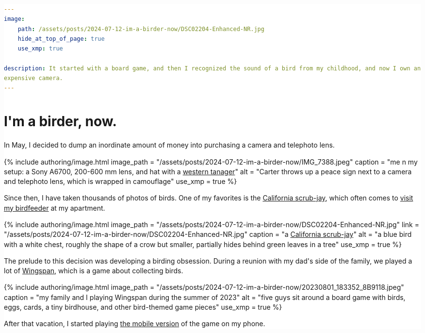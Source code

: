 ```yaml
---
image:
    path: /assets/posts/2024-07-12-im-a-birder-now/DSC02204-Enhanced-NR.jpg
    hide_at_top_of_page: true
    use_xmp: true

description: It started with a board game, and then I recognized the sound of a bird from my childhood, and now I own an expensive camera.
---
```


# I'm a birder, now.

In May, I decided to dump an inordinate amount of money into purchasing a camera and telephoto lens.

{% include authoring/image.html
    image_path = "/assets/posts/2024-07-12-im-a-birder-now/IMG_7388.jpeg"
    caption = "me n my setup: a Sony A6700, 200-600 mm lens, and hat with a [western tanager](https://www.allaboutbirds.org/guide/Western_Tanager)"
    alt = "Carter throws up a peace sign next to a camera and telephoto lens, which is wrapped in camouflage"
    use_xmp = true
%}

Since then, I have taken thousands of photos of birds. One of my favorites is the [California scrub-jay], which often comes to [visit my birdfeeder](https://app.mybirdbuddy.com/media/davis-united-states/california-scrub-jay/6239f693-ecfd-4576-95b8-e08042cb830c) at my apartment.

{% include authoring/image.html
    image_path = "/assets/posts/2024-07-12-im-a-birder-now/DSC02204-Enhanced-NR.jpg"
    link = "/assets/posts/2024-07-12-im-a-birder-now/DSC02204-Enhanced-NR.jpg"
    caption = "a [California scrub-jay](https://www.allaboutbirds.org/guide/California_Scrub-Jay)"
    alt = "a blue bird with a white chest, roughly the shape of a crow but smaller, partially hides behind green leaves in a tree"
    use_xmp = true
%}

The prelude to this decision was developing a birding obsession. During a reunion with my dad's side of the family, we played a lot of [Wingspan], which is a game about collecting birds.

{% include authoring/image.html
    image_path = "/assets/posts/2024-07-12-im-a-birder-now/20230801_183352_8B9118.jpeg"
    caption = "my family and I playing Wingspan during the summer of 2023"
    alt = "five guys sit around a board game with birds, eggs, cards, a tiny birdhouse, and other bird-themed game pieces"
    use_xmp = true
%}

After that vacation, I started playing [the mobile version](https://apps.apple.com/us/app/wingspan-the-board-game/id1459520638) of the game on my phone.


[Wingspan]: https://stonemaiergames.com/games/wingspan/
[California scrub-jay]: https://www.allaboutbirds.org/guide/California_Scrub-Jay